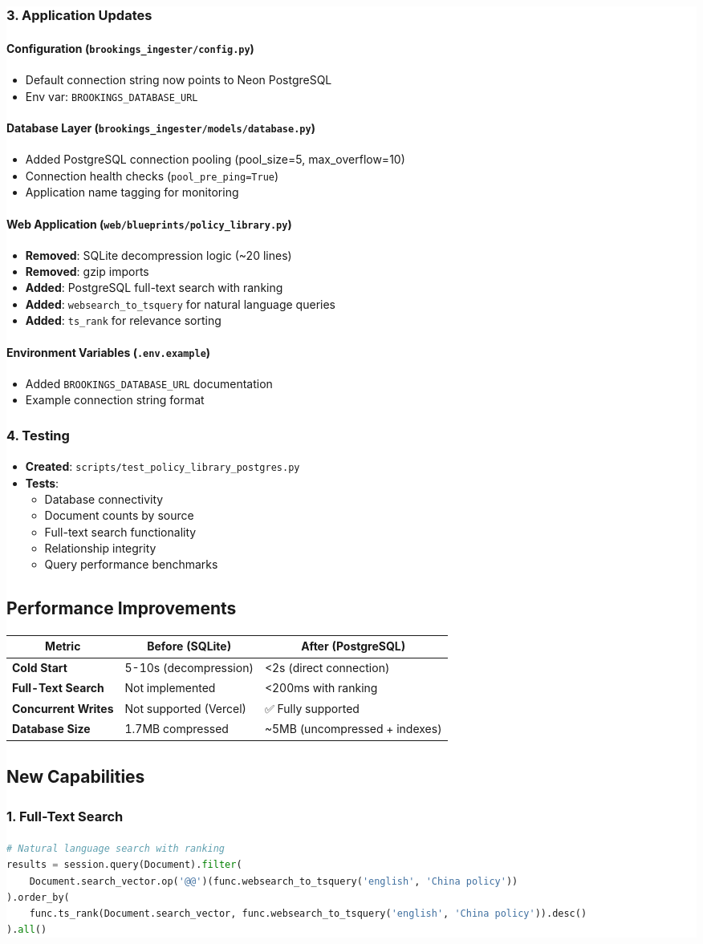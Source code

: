 ### 3. Application Updates

#### Configuration (`brookings_ingester/config.py`)
- Default connection string now points to Neon PostgreSQL
- Env var: `BROOKINGS_DATABASE_URL`

#### Database Layer (`brookings_ingester/models/database.py`)
- Added PostgreSQL connection pooling (pool_size=5, max_overflow=10)
- Connection health checks (`pool_pre_ping=True`)
- Application name tagging for monitoring

#### Web Application (`web/blueprints/policy_library.py`)
- **Removed**: SQLite decompression logic (~20 lines)
- **Removed**: gzip imports
- **Added**: PostgreSQL full-text search with ranking
- **Added**: `websearch_to_tsquery` for natural language queries
- **Added**: `ts_rank` for relevance sorting

#### Environment Variables (`.env.example`)
- Added `BROOKINGS_DATABASE_URL` documentation
- Example connection string format

### 4. Testing
- **Created**: `scripts/test_policy_library_postgres.py`
- **Tests**:
  - Database connectivity
  - Document counts by source
  - Full-text search functionality
  - Relationship integrity
  - Query performance benchmarks

## Performance Improvements

| Metric | Before (SQLite) | After (PostgreSQL) |
|--------|----------------|-------------------|
| **Cold Start** | 5-10s (decompression) | <2s (direct connection) |
| **Full-Text Search** | Not implemented | <200ms with ranking |
| **Concurrent Writes** | Not supported (Vercel) | ✅ Fully supported |
| **Database Size** | 1.7MB compressed | ~5MB (uncompressed + indexes) |

## New Capabilities

### 1. Full-Text Search
```python
# Natural language search with ranking
results = session.query(Document).filter(
    Document.search_vector.op('@@')(func.websearch_to_tsquery('english', 'China policy'))
).order_by(
    func.ts_rank(Document.search_vector, func.websearch_to_tsquery('english', 'China policy')).desc()
).all()
```
